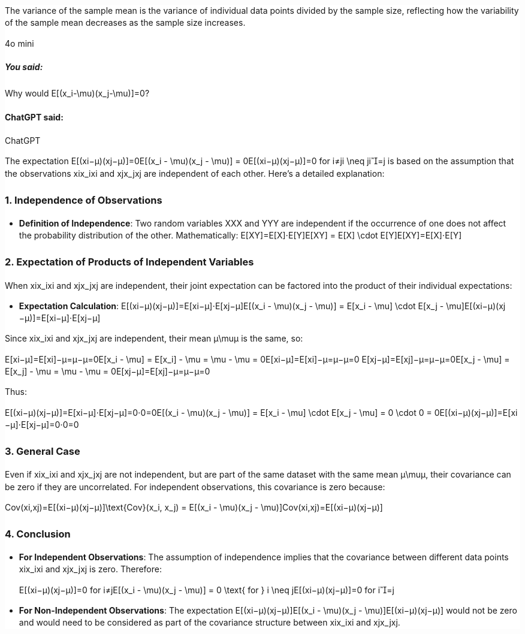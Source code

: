 The variance of the sample mean is the variance of individual data points divided by the sample size, reflecting how the variability of the sample mean decreases as the sample size increases.

4o mini

##### You said:

Why would E[(x_i-\mu)(x_j-\mu)]=0?

#### ChatGPT said:

ChatGPT

The expectation E[(xi−μ)(xj−μ)]=0E[(x_i - \mu)(x_j - \mu)] = 0E[(xi​−μ)(xj​−μ)]=0 for i≠ji \neq ji=j is based on the assumption that the observations xix_ixi​ and xjx_jxj​ are independent of each other. Here’s a detailed explanation:

### **1. Independence of Observations**

- **Definition of Independence**: Two random variables XXX and YYY are independent if the occurrence of one does not affect the probability distribution of the other. Mathematically: E[XY]=E[X]⋅E[Y]E[XY] = E[X] \cdot E[Y]E[XY]=E[X]⋅E[Y]

### **2. Expectation of Products of Independent Variables**

When xix_ixi​ and xjx_jxj​ are independent, their joint expectation can be factored into the product of their individual expectations:

- **Expectation Calculation**: E[(xi−μ)(xj−μ)]=E[xi−μ]⋅E[xj−μ]E[(x_i - \mu)(x_j - \mu)] = E[x_i - \mu] \cdot E[x_j - \mu]E[(xi​−μ)(xj​−μ)]=E[xi​−μ]⋅E[xj​−μ]

Since xix_ixi​ and xjx_jxj​ are independent, their mean μ\muμ is the same, so:

E[xi−μ]=E[xi]−μ=μ−μ=0E[x_i - \mu] = E[x_i] - \mu = \mu - \mu = 0E[xi​−μ]=E[xi​]−μ=μ−μ=0 E[xj−μ]=E[xj]−μ=μ−μ=0E[x_j - \mu] = E[x_j] - \mu = \mu - \mu = 0E[xj​−μ]=E[xj​]−μ=μ−μ=0

Thus:

E[(xi−μ)(xj−μ)]=E[xi−μ]⋅E[xj−μ]=0⋅0=0E[(x_i - \mu)(x_j - \mu)] = E[x_i - \mu] \cdot E[x_j - \mu] = 0 \cdot 0 = 0E[(xi​−μ)(xj​−μ)]=E[xi​−μ]⋅E[xj​−μ]=0⋅0=0

### **3. General Case**

Even if xix_ixi​ and xjx_jxj​ are not independent, but are part of the same dataset with the same mean μ\muμ, their covariance can be zero if they are uncorrelated. For independent observations, this covariance is zero because:

Cov(xi,xj)=E[(xi−μ)(xj−μ)]\text{Cov}(x_i, x_j) = E[(x_i - \mu)(x_j - \mu)]Cov(xi​,xj​)=E[(xi​−μ)(xj​−μ)]

### **4. Conclusion**

- **For Independent Observations**: The assumption of independence implies that the covariance between different data points xix_ixi​ and xjx_jxj​ is zero. Therefore:
    
    E[(xi−μ)(xj−μ)]=0 for i≠jE[(x_i - \mu)(x_j - \mu)] = 0 \text{ for } i \neq jE[(xi​−μ)(xj​−μ)]=0 for i=j
- **For Non-Independent Observations**: The expectation E[(xi−μ)(xj−μ)]E[(x_i - \mu)(x_j - \mu)]E[(xi​−μ)(xj​−μ)] would not be zero and would need to be considered as part of the covariance structure between xix_ixi​ and xjx_jxj​.
    